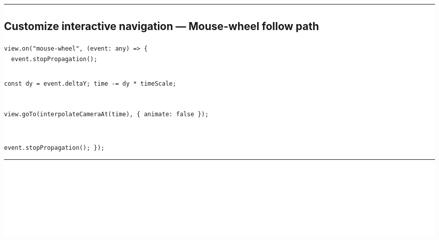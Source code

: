   <div class="snippet-preview">
    <iframe id="frame-drag-lock-heading" data-src="./snippets/snippet.html?10-drag-lock-heading&console=no"></iframe>
  </div>
</div>

---

## Customize interactive navigation &mdash; Mouse-wheel follow path

<div class="twos">
  <div class="snippet">
    <pre><code class="lang-ts hljs typescript">view.on("mouse-wheel", (event: any) => {
  event.stopPropagation();

  const dy = event.deltaY;
  time -= dy * timeScale;

  view.goTo(interpolateCameraAt(time), {
    animate: false
  });

  event.stopPropagation();
});</code></pre>
  </div>

  <div class="snippet-preview">
    <iframe id="frame-scroll-follow-path" data-src="./snippets/snippet.html?11-scroll-follow-path&console=no"></iframe>
  </div>
</div>

---



<img class="plain" src="./images/logo.png" width="50%" height="50%"/>
